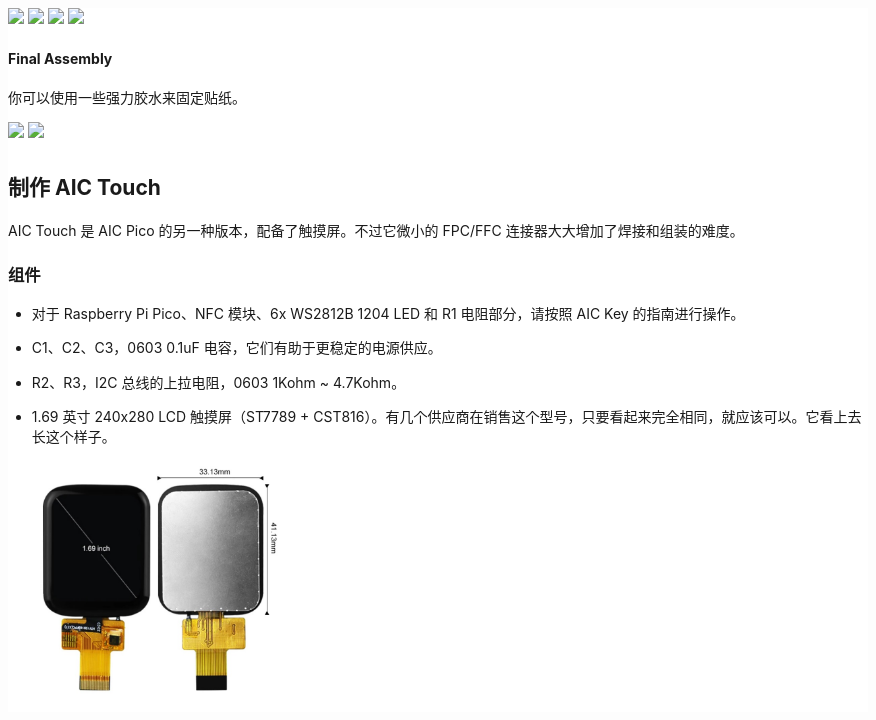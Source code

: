 <img src="doc/key_assemble_6.jpg" width="40%">
<img src="doc/key_assemble_7.jpg" width="40%">
<img src="doc/key_assemble_8.jpg" width="40%">
<img src="doc/key_assemble_9.jpg" width="40%">

#### Final Assembly
你可以使用一些强力胶水来固定贴纸。

<img src="doc/key_assemble_10.jpg" width="46%">
<img src="doc/pico_assemble_4.jpg" width="40%">

## 制作 AIC Touch
AIC Touch 是 AIC Pico 的另一种版本，配备了触摸屏。不过它微小的 FPC/FFC 连接器大大增加了焊接和组装的难度。

### 组件
* 对于 Raspberry Pi Pico、NFC 模块、6x WS2812B 1204 LED 和 R1 电阻部分，请按照 AIC Key 的指南进行操作。
* C1、C2、C3，0603 0.1uF 电容，它们有助于更稳定的电源供应。
* R2、R3，I2C 总线的上拉电阻，0603 1Kohm ~ 4.7Kohm。
* 1.69 英寸 240x280 LCD 触摸屏（ST7789 + CST816）。有几个供应商在销售这个型号，只要看起来完全相同，就应该可以。它看上去长这个样子。

  <img src="doc/touchscreen.jpg" width="30%">
